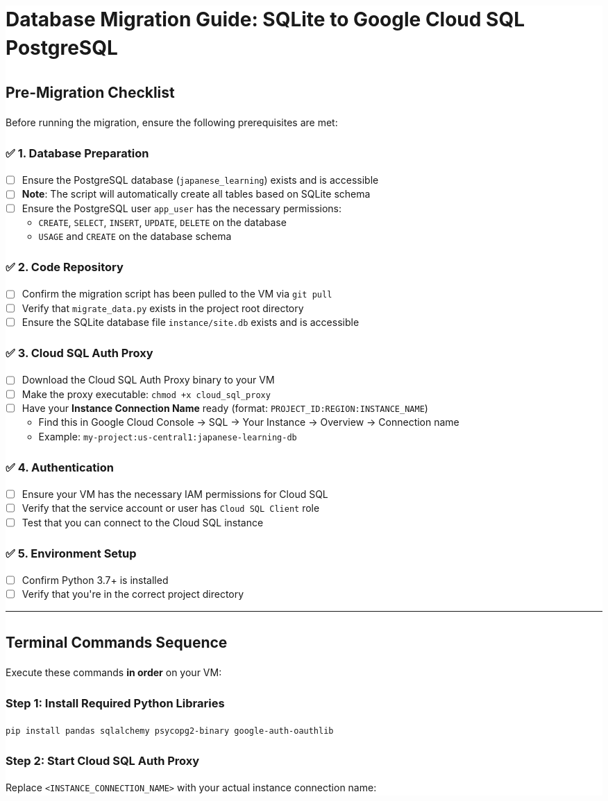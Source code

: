 # Database Migration Guide: SQLite to Google Cloud SQL PostgreSQL

## Pre-Migration Checklist

Before running the migration, ensure the following prerequisites are met:

### ✅ **1. Database Preparation**
- [ ] Ensure the PostgreSQL database (`japanese_learning`) exists and is accessible
- [ ] **Note**: The script will automatically create all tables based on SQLite schema
- [ ] Ensure the PostgreSQL user `app_user` has the necessary permissions:
  - `CREATE`, `SELECT`, `INSERT`, `UPDATE`, `DELETE` on the database
  - `USAGE` and `CREATE` on the database schema

### ✅ **2. Code Repository**
- [ ] Confirm the migration script has been pulled to the VM via `git pull`
- [ ] Verify that `migrate_data.py` exists in the project root directory
- [ ] Ensure the SQLite database file `instance/site.db` exists and is accessible

### ✅ **3. Cloud SQL Auth Proxy**
- [ ] Download the Cloud SQL Auth Proxy binary to your VM
- [ ] Make the proxy executable: `chmod +x cloud_sql_proxy`
- [ ] Have your **Instance Connection Name** ready (format: `PROJECT_ID:REGION:INSTANCE_NAME`)
  - Find this in Google Cloud Console → SQL → Your Instance → Overview → Connection name
  - Example: `my-project:us-central1:japanese-learning-db`

### ✅ **4. Authentication**
- [ ] Ensure your VM has the necessary IAM permissions for Cloud SQL
- [ ] Verify that the service account or user has `Cloud SQL Client` role
- [ ] Test that you can connect to the Cloud SQL instance

### ✅ **5. Environment Setup**
- [ ] Confirm Python 3.7+ is installed
- [ ] Verify that you're in the correct project directory

---

## Terminal Commands Sequence

Execute these commands **in order** on your VM:

### **Step 1: Install Required Python Libraries**
```bash
pip install pandas sqlalchemy psycopg2-binary google-auth-oauthlib
```

### **Step 2: Start Cloud SQL Auth Proxy**
Replace `<INSTANCE_CONNECTION_NAME>` with your actual instance connection name:
